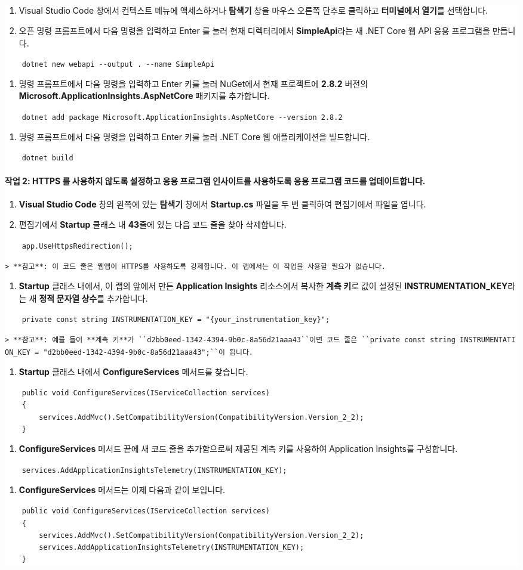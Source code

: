 1.  Visual Studio Code 창에서 컨텍스트 메뉴에 액세스하거나 **탐색기** 창을 마우스 오른쪽 단추로 클릭하고 **터미널에서 열기**를 선택합니다.

1.  오픈 명령 프롬프트에서 다음 명령을 입력하고 Enter 를 눌러 현재 디렉터리에서 **SimpleApi**라는 새 .NET Core 웹 API 응용 프로그램을 만듭니다.

```
    dotnet new webapi --output . --name SimpleApi
```

1.  명령 프롬프트에서 다음 명령을 입력하고 Enter 키를 눌러 NuGet에서 현재 프로젝트에 **2.8.2** 버전의 **Microsoft.ApplicationInsights.AspNetCore** 패키지를 추가합니다.

```
    dotnet add package Microsoft.ApplicationInsights.AspNetCore --version 2.8.2
```

1.  명령 프롬프트에서 다음 명령을 입력하고 Enter 키를 눌러 .NET Core 웹 애플리케이션을 빌드합니다.

```
    dotnet build
```
    
#### 작업 2: HTTPS 를 사용하지 않도록 설정하고 응용 프로그램 인사이트를 사용하도록 응용 프로그램 코드를 업데이트합니다.

1.  **Visual Studio Code** 창의 왼쪽에 있는 **탐색기** 창에서 **Startup.cs** 파일을 두 번 클릭하여 편집기에서 파일을 엽니다.

1.  편집기에서 **Startup** 클래스 내 **43**줄에 있는 다음 코드 줄을 찾아 삭제합니다.

```
    app.UseHttpsRedirection();
```

    > **참고**: 이 코드 줄은 웹앱이 HTTPS를 사용하도록 강제합니다. 이 랩에서는 이 작업을 사용할 필요가 없습니다.

1.  **Startup** 클래스 내에서, 이 랩의 앞에서 만든 **Application Insights** 리소스에서 복사한 **계측 키**로 값이 설정된 **INSTRUMENTATION_KEY**라는 새 **정적 문자열 상수**를 추가합니다.

```
    private const string INSTRUMENTATION_KEY = "{your_instrumentation_key}";
```

    > **참고**: 예를 들어 **계측 키**가 ``d2bb0eed-1342-4394-9b0c-8a56d21aaa43``이면 코드 줄은 ``private const string INSTRUMENTATION_KEY = "d2bb0eed-1342-4394-9b0c-8a56d21aaa43";``이 됩니다.

1.  **Startup** 클래스 내에서 **ConfigureServices** 메서드를 찾습니다.

```
    public void ConfigureServices(IServiceCollection services)
    {
        services.AddMvc().SetCompatibilityVersion(CompatibilityVersion.Version_2_2);        
    }
```

1.  **ConfigureServices** 메서드 끝에 새 코드 줄을 추가함으로써 제공된 계측 키를 사용하여 Application Insights를 구성합니다.

```    
    services.AddApplicationInsightsTelemetry(INSTRUMENTATION_KEY);
```

1.  **ConfigureServices** 메서드는 이제 다음과 같이 보입니다.

```
    public void ConfigureServices(IServiceCollection services)
    {
        services.AddMvc().SetCompatibilityVersion(CompatibilityVersion.Version_2_2);   
        services.AddApplicationInsightsTelemetry(INSTRUMENTATION_KEY);        
    }
```
